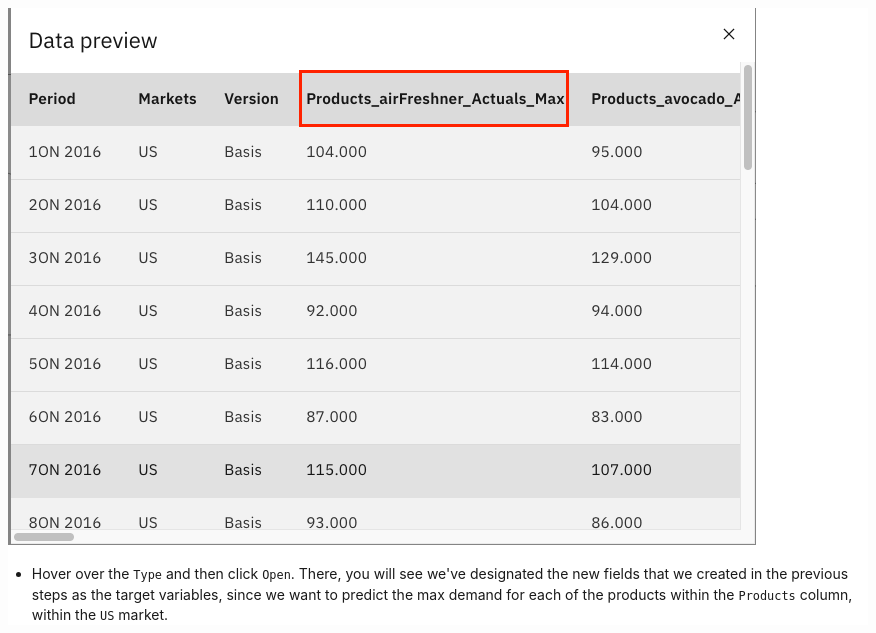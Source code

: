 ![addProj](../images/aggregatePreview.png)

* Hover over the `Type` and then click `Open`. 
There, you will see we've designated the new
fields that we created in the previous steps 
as the target variables, since we want to predict 
the max demand for each of the products within 
the `Products` column, within the `US` market.
